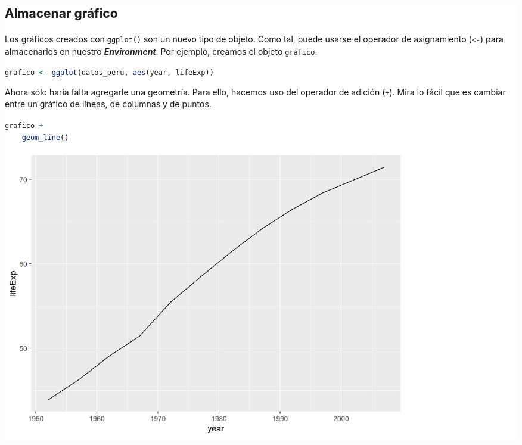 
## Almacenar gráfico

Los gráficos creados con `ggplot()` son un nuevo tipo de objeto. Como tal, puede usarse el operador de asignamiento (`<-`) para almacenarlos en nuestro ***Environment***. Por ejemplo, creamos el objeto `gráfico`.


```r
grafico <- ggplot(datos_peru, aes(year, lifeExp))
```

Ahora sólo haría falta agregarle una geometría. Para ello, hacemos uso del operador de adición (`+`). Mira lo fácil que es cambiar entre un gráfico de líneas, de columnas y de puntos.




```r
grafico +
    geom_line()
```

<img src="04-gramatica-graficos_files/figure-html/unnamed-chunk-7-1.png" width="672" />
